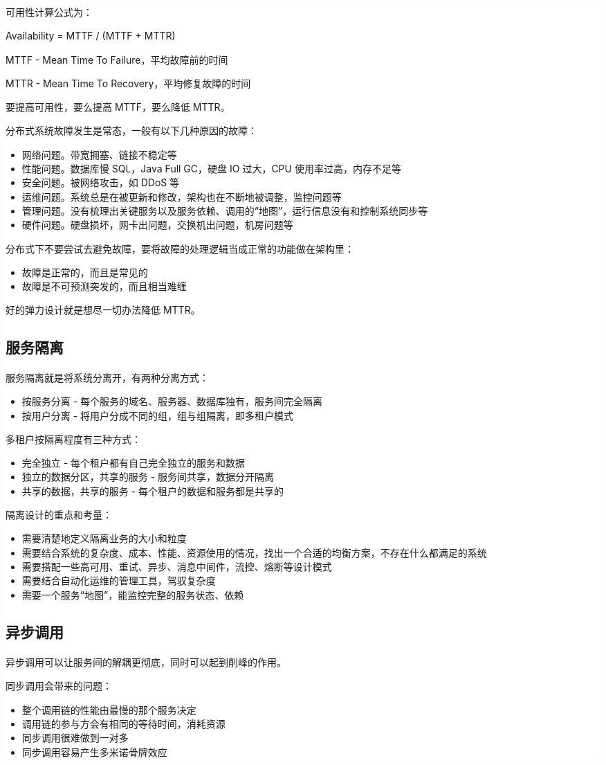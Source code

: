 可用性计算公式为：

Availability = MTTF / (MTTF + MTTR)

MTTF - Mean Time To Failure，平均故障前的时间

MTTR - Mean Time To Recovery，平均修复故障的时间

要提高可用性，要么提高 MTTF，要么降低 MTTR。

分布式系统故障发生是常态，一般有以下几种原因的故障：

- 网络问题。带宽拥塞、链接不稳定等
- 性能问题。数据库慢 SQL，Java Full GC，硬盘 IO 过大，CPU 使用率过高，内存不足等
- 安全问题。被网络攻击，如 DDoS 等
- 运维问题。系统总是在被更新和修改，架构也在不断地被调整，监控问题等
- 管理问题。没有梳理出关键服务以及服务依赖、调用的“地图”，运行信息没有和控制系统同步等
- 硬件问题。硬盘损坏，网卡出问题，交换机出问题，机房问题等

分布式下不要尝试去避免故障，要将故障的处理逻辑当成正常的功能做在架构里：

- 故障是正常的，而且是常见的
- 故障是不可预测突发的，而且相当难缠

好的弹力设计就是想尽一切办法降低 MTTR。

## 服务隔离

服务隔离就是将系统分离开，有两种分离方式：

- 按服务分离 - 每个服务的域名、服务器、数据库独有，服务间完全隔离
- 按用户分离 - 将用户分成不同的组，组与组隔离，即多租户模式

多租户按隔离程度有三种方式：

- 完全独立 - 每个租户都有自己完全独立的服务和数据
- 独立的数据分区，共享的服务 - 服务间共享，数据分开隔离
- 共享的数据，共享的服务 - 每个租户的数据和服务都是共享的

隔离设计的重点和考量：

- 需要清楚地定义隔离业务的大小和粒度
- 需要结合系统的复杂度、成本、性能、资源使用的情况，找出一个合适的均衡方案，不存在什么都满足的系统
- 需要搭配一些高可用、重试、异步、消息中间件，流控、熔断等设计模式
- 需要结合自动化运维的管理工具，驾驭复杂度
- 需要一个服务“地图”，能监控完整的服务状态、依赖

## 异步调用

异步调用可以让服务间的解耦更彻底，同时可以起到削峰的作用。

同步调用会带来的问题：

- 整个调用链的性能由最慢的那个服务决定
- 调用链的参与方会有相同的等待时间，消耗资源
- 同步调用很难做到一对多
- 同步调用容易产生多米诺骨牌效应
